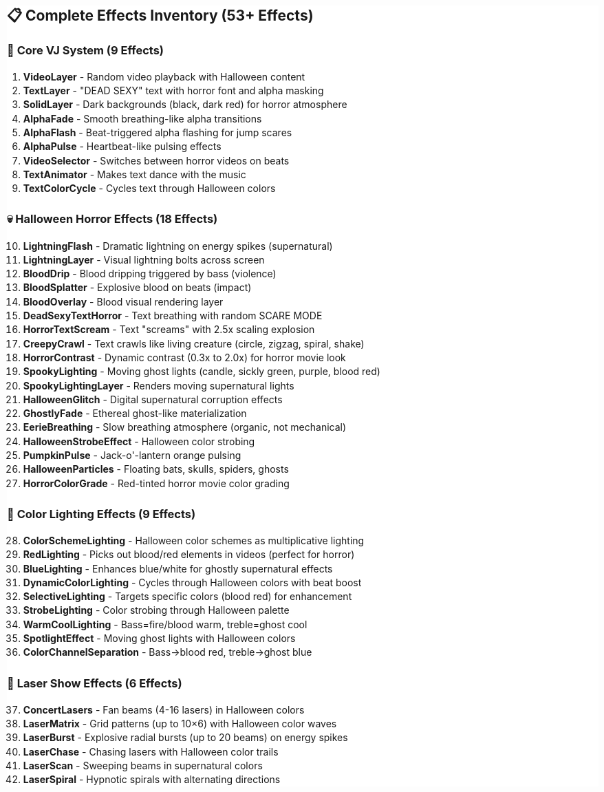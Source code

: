 ## 📋 Complete Effects Inventory (53+ Effects)

### 🎥 **Core VJ System (9 Effects)**
1. **VideoLayer** - Random video playback with Halloween content
2. **TextLayer** - "DEAD SEXY" text with horror font and alpha masking
3. **SolidLayer** - Dark backgrounds (black, dark red) for horror atmosphere
4. **AlphaFade** - Smooth breathing-like alpha transitions
5. **AlphaFlash** - Beat-triggered alpha flashing for jump scares
6. **AlphaPulse** - Heartbeat-like pulsing effects
7. **VideoSelector** - Switches between horror videos on beats
8. **TextAnimator** - Makes text dance with the music
9. **TextColorCycle** - Cycles text through Halloween colors

### 💀 **Halloween Horror Effects (18 Effects)**
10. **LightningFlash** - Dramatic lightning on energy spikes (supernatural)
11. **LightningLayer** - Visual lightning bolts across screen
12. **BloodDrip** - Blood dripping triggered by bass (violence)
13. **BloodSplatter** - Explosive blood on beats (impact)
14. **BloodOverlay** - Blood visual rendering layer
15. **DeadSexyTextHorror** - Text breathing with random SCARE MODE
16. **HorrorTextScream** - Text "screams" with 2.5x scaling explosion
17. **CreepyCrawl** - Text crawls like living creature (circle, zigzag, spiral, shake)
18. **HorrorContrast** - Dynamic contrast (0.3x to 2.0x) for horror movie look
19. **SpookyLighting** - Moving ghost lights (candle, sickly green, purple, blood red)
20. **SpookyLightingLayer** - Renders moving supernatural lights
21. **HalloweenGlitch** - Digital supernatural corruption effects
22. **GhostlyFade** - Ethereal ghost-like materialization
23. **EerieBreathing** - Slow breathing atmosphere (organic, not mechanical)
24. **HalloweenStrobeEffect** - Halloween color strobing
25. **PumpkinPulse** - Jack-o'-lantern orange pulsing
26. **HalloweenParticles** - Floating bats, skulls, spiders, ghosts
27. **HorrorColorGrade** - Red-tinted horror movie color grading

### 🎨 **Color Lighting Effects (9 Effects)**
28. **ColorSchemeLighting** - Halloween color schemes as multiplicative lighting
29. **RedLighting** - Picks out blood/red elements in videos (perfect for horror)
30. **BlueLighting** - Enhances blue/white for ghostly supernatural effects
31. **DynamicColorLighting** - Cycles through Halloween colors with beat boost
32. **SelectiveLighting** - Targets specific colors (blood red) for enhancement
33. **StrobeLighting** - Color strobing through Halloween palette
34. **WarmCoolLighting** - Bass=fire/blood warm, treble=ghost cool
35. **SpotlightEffect** - Moving ghost lights with Halloween colors
36. **ColorChannelSeparation** - Bass→blood red, treble→ghost blue

### 🔴 **Laser Show Effects (6 Effects)**
37. **ConcertLasers** - Fan beams (4-16 lasers) in Halloween colors
38. **LaserMatrix** - Grid patterns (up to 10×6) with Halloween color waves
39. **LaserBurst** - Explosive radial bursts (up to 20 beams) on energy spikes
40. **LaserChase** - Chasing lasers with Halloween color trails
41. **LaserScan** - Sweeping beams in supernatural colors
42. **LaserSpiral** - Hypnotic spirals with alternating directions
